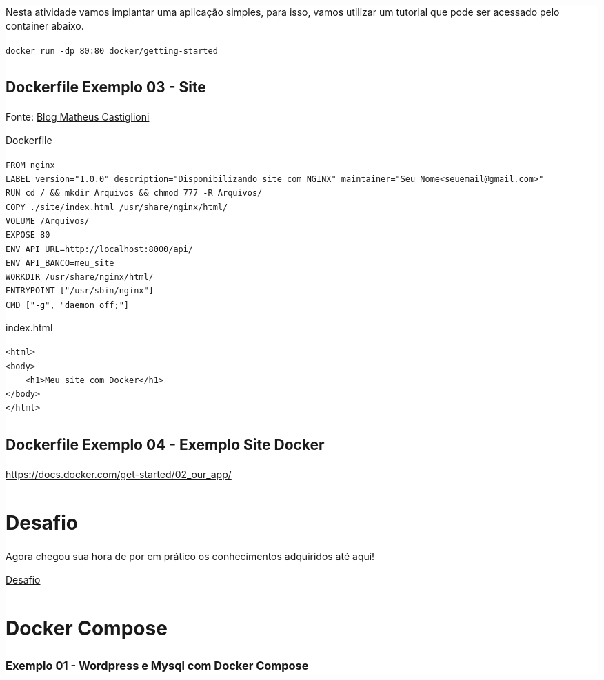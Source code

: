 Nesta atividade vamos implantar uma aplicação simples, para isso, vamos utilizar um tutorial que pode ser acessado pelo container abaixo.

    docker run -dp 80:80 docker/getting-started

## Dockerfile Exemplo 03 - Site 

Fonte: [Blog Matheus Castiglioni](https://blog.matheuscastiglioni.com.br/criando-minha-primeira-imagem-com-docker/)


Dockerfile
```
FROM nginx
LABEL version="1.0.0" description="Disponibilizando site com NGINX" maintainer="Seu Nome<seuemail@gmail.com>"
RUN cd / && mkdir Arquivos && chmod 777 -R Arquivos/
COPY ./site/index.html /usr/share/nginx/html/
VOLUME /Arquivos/
EXPOSE 80
ENV API_URL=http://localhost:8000/api/
ENV API_BANCO=meu_site
WORKDIR /usr/share/nginx/html/
ENTRYPOINT ["/usr/sbin/nginx"]
CMD ["-g", "daemon off;"]
```

index.html
```
<html>
<body>
	<h1>Meu site com Docker</h1>
</body>
</html>
```

## Dockerfile Exemplo 04 - Exemplo Site Docker

https://docs.docker.com/get-started/02_our_app/


# Desafio 

Agora chegou sua hora de por em prático os conhecimentos adquiridos até aqui!

[Desafio](https://github.com/patrickjcardoso/Docker/blob/main/Atividade%20Docker.pdf)



# Docker Compose

### Exemplo 01 - Wordpress e Mysql com Docker Compose
